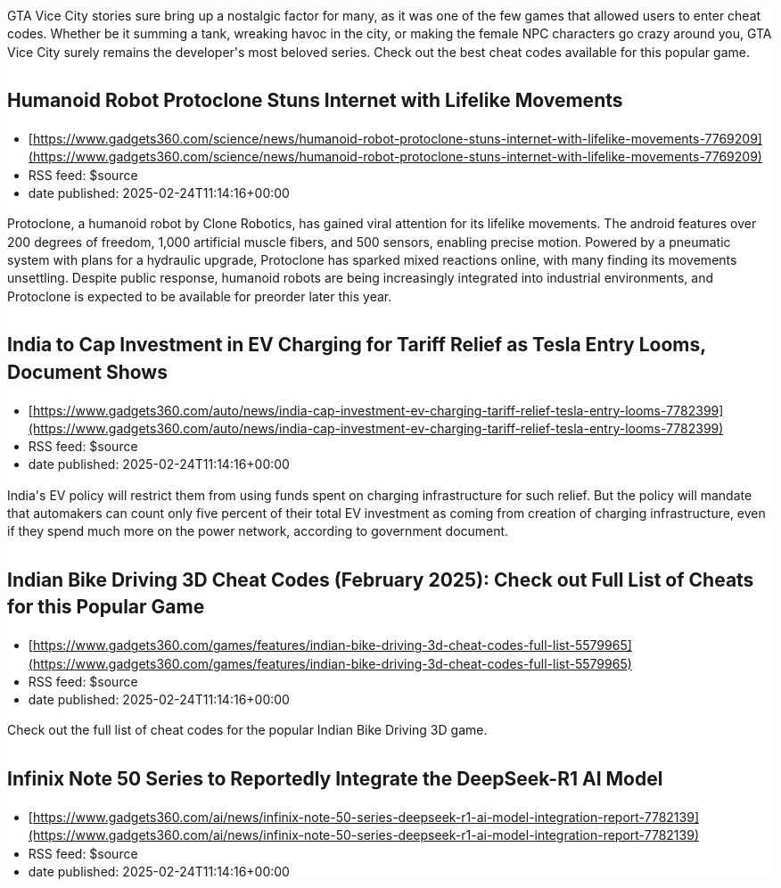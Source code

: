 GTA Vice City stories sure bring up a nostalgic factor for many, as it was one of the few games that allowed users to enter cheat codes. Whether be it summing a tank, wreaking havoc in the city, or making the female NPC characters go crazy around you, GTA Vice City surely remains the developer's most beloved series. Check out the best cheat codes available for this popular game.

## Humanoid Robot Protoclone Stuns Internet with Lifelike Movements
 - [https://www.gadgets360.com/science/news/humanoid-robot-protoclone-stuns-internet-with-lifelike-movements-7769209](https://www.gadgets360.com/science/news/humanoid-robot-protoclone-stuns-internet-with-lifelike-movements-7769209)
 - RSS feed: $source
 - date published: 2025-02-24T11:14:16+00:00

Protoclone, a humanoid robot by Clone Robotics, has gained viral attention for its lifelike movements. The android features over 200 degrees of freedom, 1,000 artificial muscle fibers, and 500 sensors, enabling precise motion. Powered by a pneumatic system with plans for a hydraulic upgrade, Protoclone has sparked mixed reactions online, with many finding its movements unsettling. Despite public response, humanoid robots are being increasingly integrated into industrial environments, and Protoclone is expected to be available for preorder later this year.

## India to Cap Investment in EV Charging for Tariff Relief as Tesla Entry Looms, Document Shows
 - [https://www.gadgets360.com/auto/news/india-cap-investment-ev-charging-tariff-relief-tesla-entry-looms-7782399](https://www.gadgets360.com/auto/news/india-cap-investment-ev-charging-tariff-relief-tesla-entry-looms-7782399)
 - RSS feed: $source
 - date published: 2025-02-24T11:14:16+00:00

India's EV policy will restrict them from using funds spent on charging infrastructure for such relief. But the policy will mandate that automakers can count only five percent of their total EV investment as coming from creation of charging infrastructure, even if they spend much more on the power network, according to government document.

## Indian Bike Driving 3D Cheat Codes (February 2025): Check out Full List of Cheats for this Popular Game
 - [https://www.gadgets360.com/games/features/indian-bike-driving-3d-cheat-codes-full-list-5579965](https://www.gadgets360.com/games/features/indian-bike-driving-3d-cheat-codes-full-list-5579965)
 - RSS feed: $source
 - date published: 2025-02-24T11:14:16+00:00

Check out the full list of cheat codes for the popular Indian Bike Driving 3D game.

## Infinix Note 50 Series to Reportedly Integrate the DeepSeek-R1 AI Model
 - [https://www.gadgets360.com/ai/news/infinix-note-50-series-deepseek-r1-ai-model-integration-report-7782139](https://www.gadgets360.com/ai/news/infinix-note-50-series-deepseek-r1-ai-model-integration-report-7782139)
 - RSS feed: $source
 - date published: 2025-02-24T11:14:16+00:00
